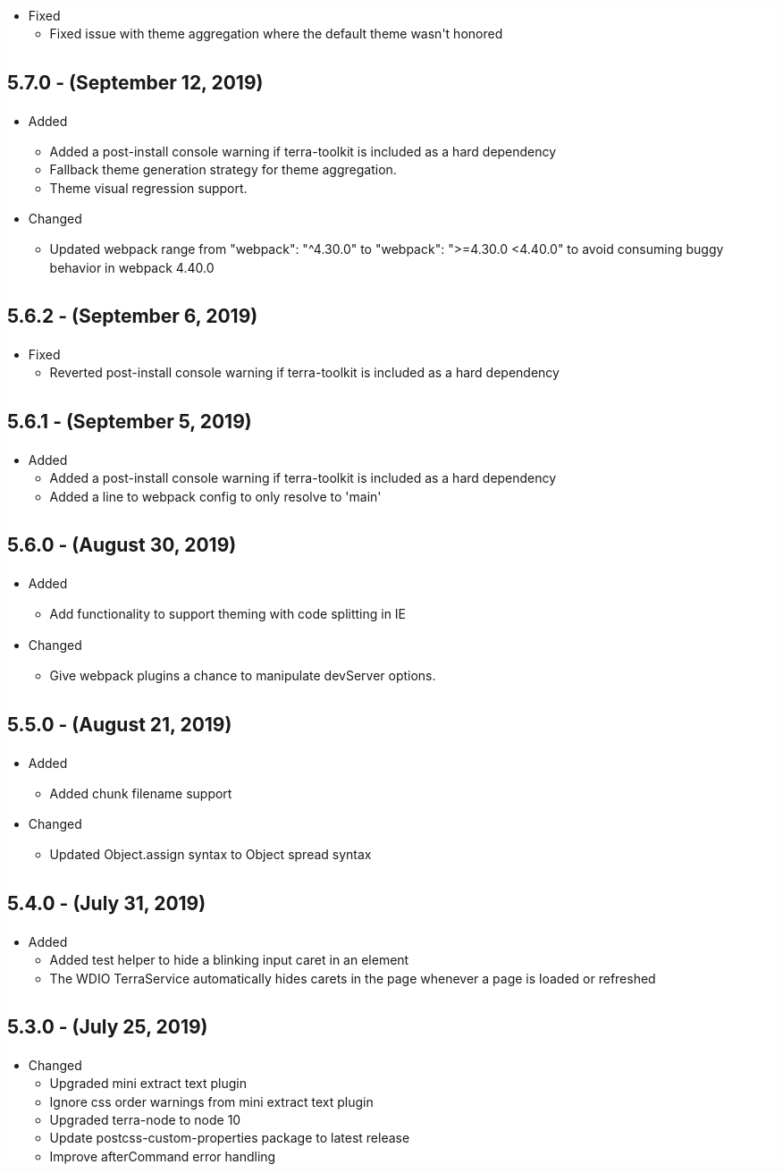 * Fixed
  * Fixed issue with theme aggregation where the default theme wasn't honored

## 5.7.0 - (September 12, 2019)

* Added
  * Added a post-install console warning if terra-toolkit is included as a hard dependency
  * Fallback theme generation strategy for theme aggregation.
  * Theme visual regression support.

* Changed
  * Updated webpack range from "webpack": "^4.30.0" to "webpack": ">=4.30.0 <4.40.0" to avoid consuming buggy behavior in webpack 4.40.0

## 5.6.2 - (September 6, 2019)

* Fixed
  * Reverted post-install console warning if terra-toolkit is included as a hard dependency

## 5.6.1 - (September 5, 2019)

* Added
  * Added a post-install console warning if terra-toolkit is included as a hard dependency
  * Added a line to webpack config to only resolve to 'main'

## 5.6.0 - (August 30, 2019)

* Added
  * Add functionality to support theming with code splitting in IE

* Changed
  * Give webpack plugins a chance to manipulate devServer options.

## 5.5.0 - (August 21, 2019)

* Added
  * Added chunk filename support

* Changed
  * Updated Object.assign syntax to Object spread syntax

## 5.4.0 - (July 31, 2019)

* Added
  * Added test helper to hide a blinking input caret in an element
  * The WDIO TerraService automatically hides carets in the page whenever a page is loaded or refreshed

## 5.3.0 - (July 25, 2019)

* Changed
  * Upgraded mini extract text plugin
  * Ignore css order warnings from mini extract text plugin
  * Upgraded terra-node to node 10
  * Update postcss-custom-properties package to latest release
  * Improve afterCommand error handling

